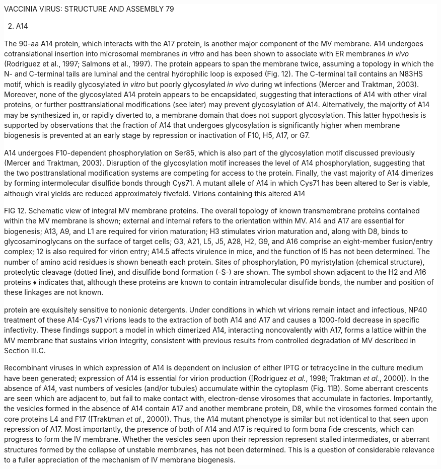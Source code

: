 VACCINIA VIRUS: STRUCTURE AND ASSEMBLY 79

2. A14

The 90-aa A14 protein, which interacts with the A17 protein, is another major component of the MV membrane. A14 undergoes cotranslational insertion into microsomal membranes *in vitro* and has been shown to associate with ER membranes *in vivo* (Rodriguez et al., 1997; Salmons et al., 1997). The protein appears to span the membrane twice, assuming a topology in which the N- and C-terminal tails are luminal and the central hydrophilic loop is exposed (Fig. 12). The C-terminal tail contains an N83HS motif, which is readily glycosylated *in vitro* but poorly glycosylated *in vivo* during wt infections (Mercer and Traktman, 2003). Moreover, none of the glycosylated A14 protein appears to be encapsidated, suggesting that interactions of A14 with other viral proteins, or further posttranslational modifications (see later) may prevent glycosylation of A14. Alternatively, the majority of A14 may be synthesized in, or rapidly diverted to, a membrane domain that does not support glycosylation. This latter hypothesis is supported by observations that the fraction of A14 that undergoes glycosylation is significantly higher when membrane biogenesis is prevented at an early stage by repression or inactivation of F10, H5, A17, or G7.

A14 undergoes F10-dependent phosphorylation on Ser85, which is also part of the glycosylation motif discussed previously (Mercer and Traktman, 2003). Disruption of the glycosylation motif increases the level of A14 phosphorylation, suggesting that the two posttranslational modification systems are competing for access to the protein. Finally, the vast majority of A14 dimerizes by forming intermolecular disulfide bonds through Cys71. A mutant allele of A14 in which Cys71 has been altered to Ser is viable, although viral yields are reduced approximately fivefold. Virions containing this altered A14

FIG 12. Schematic view of integral MV membrane proteins. The overall topology of known transmembrane proteins contained within the MV membrane is shown; external and internal refers to the orientation within MV. A14 and A17 are essential for biogenesis; A13, A9, and L1 are required for virion maturation; H3 stimulates virion maturation and, along with D8, binds to glycosaminoglycans on the surface of target cells; G3, A21, L5, J5, A28, H2, G9, and A16 comprise an eight-member fusion/entry complex; 12 is also required for virion entry; A14.5 affects virulence in mice, and the function of I5 has not been determined. The number of amino acid residues is shown beneath each protein. Sites of phosphorylation, P0 myristylation (chemical structure), proteolytic cleavage (dotted line), and disulfide bond formation (-S-) are shown. The symbol shown adjacent to the H2 and A16 proteins ♦ indicates that, although these proteins are known to contain intramolecular disulfide bonds, the number and position of these linkages are not known.

protein are exquisitely sensitive to nonionic detergents. Under conditions in which wt virions remain intact and infectious, NP40 treatment of these A14-Cys71 virions leads to the extraction of both A14 and A17 and causes a 1000-fold decrease in specific infectivity. These findings support a model in which dimerized A14, interacting noncovalently with A17, forms a lattice within the MV membrane that sustains virion integrity, consistent with previous results from controlled degradation of MV described in Section III.C.

Recombinant viruses in which expression of A14 is dependent on inclusion of either IPTG or tetracycline in the culture medium have been generated; expression of A14 is essential for virion production ([Rodriguez *et al.*, 1998; Traktman *et al.*, 2000]). In the absence of A14, vast numbers of vesicles (and/or tubules) accumulate within the cytoplasm (Fig. 11B). Some aberrant crescents are seen which are adjacent to, but fail to make contact with, electron-dense virosomes that accumulate in factories. Importantly, the vesicles formed in the absence of A14 contain A17 and another membrane protein, D8, while the virosomes formed contain the core proteins L4 and F17 ([Traktman *et al.*, 2000]). Thus, the A14 mutant phenotype is similar but not identical to that seen upon repression of A17. Most importantly, the presence of both of A14 and A17 is required to form bona fide crescents, which can progress to form the IV membrane. Whether the vesicles seen upon their repression represent stalled intermediates, or aberrant structures formed by the collapse of unstable membranes, has not been determined. This is a question of considerable relevance to a fuller appreciation of the mechanism of IV membrane biogenesis.
